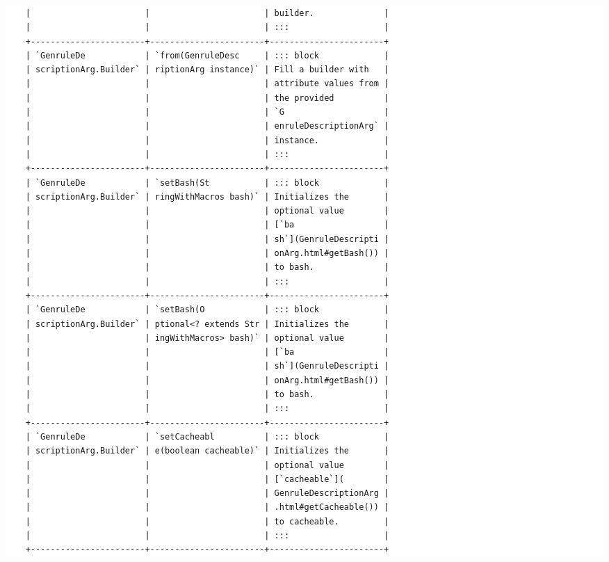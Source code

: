         |                       |                       | builder.              |
        |                       |                       | :::                   |
        +-----------------------+-----------------------+-----------------------+
        | `GenruleDe            | `from​(GenruleDesc     | ::: block             |
        | scriptionArg.Builder` | riptionArg instance)` | Fill a builder with   |
        |                       |                       | attribute values from |
        |                       |                       | the provided          |
        |                       |                       | `G                    |
        |                       |                       | enruleDescriptionArg` |
        |                       |                       | instance.             |
        |                       |                       | :::                   |
        +-----------------------+-----------------------+-----------------------+
        | `GenruleDe            | `setBash​(St           | ::: block             |
        | scriptionArg.Builder` | ringWithMacros bash)` | Initializes the       |
        |                       |                       | optional value        |
        |                       |                       | [`ba                  |
        |                       |                       | sh`](GenruleDescripti |
        |                       |                       | onArg.html#getBash()) |
        |                       |                       | to bash.              |
        |                       |                       | :::                   |
        +-----------------------+-----------------------+-----------------------+
        | `GenruleDe            | `setBash​(O            | ::: block             |
        | scriptionArg.Builder` | ptional<? extends Str | Initializes the       |
        |                       | ingWithMacros> bash)` | optional value        |
        |                       |                       | [`ba                  |
        |                       |                       | sh`](GenruleDescripti |
        |                       |                       | onArg.html#getBash()) |
        |                       |                       | to bash.              |
        |                       |                       | :::                   |
        +-----------------------+-----------------------+-----------------------+
        | `GenruleDe            | `setCacheabl          | ::: block             |
        | scriptionArg.Builder` | e​(boolean cacheable)` | Initializes the       |
        |                       |                       | optional value        |
        |                       |                       | [`cacheable`](        |
        |                       |                       | GenruleDescriptionArg |
        |                       |                       | .html#getCacheable()) |
        |                       |                       | to cacheable.         |
        |                       |                       | :::                   |
        +-----------------------+-----------------------+-----------------------+